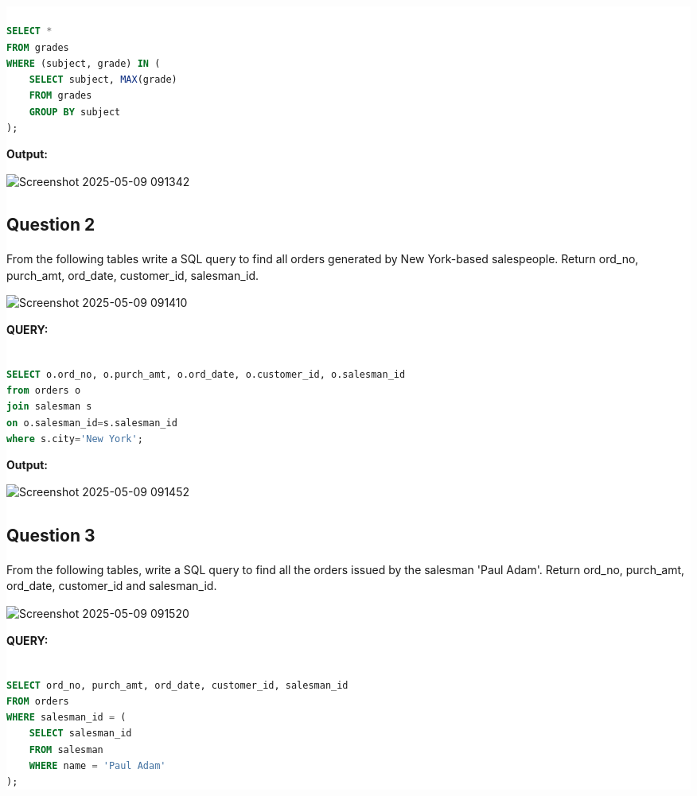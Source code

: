 ```sql

SELECT *
FROM grades
WHERE (subject, grade) IN (
    SELECT subject, MAX(grade)
    FROM grades
    GROUP BY subject
);

```

**Output:**

![Screenshot 2025-05-09 091342](https://github.com/user-attachments/assets/16fc255a-e411-41e3-90d5-87d820a9c7a4)


**Question 2**
---
From the following tables write a SQL query to find all orders generated by New York-based salespeople. Return ord_no, purch_amt, ord_date, customer_id, salesman_id.

![Screenshot 2025-05-09 091410](https://github.com/user-attachments/assets/dd7beff3-4e5d-4124-8b5f-01043c5fce5b)

**QUERY:**

```sql

SELECT o.ord_no, o.purch_amt, o.ord_date, o.customer_id, o.salesman_id
from orders o
join salesman s
on o.salesman_id=s.salesman_id
where s.city='New York';

```

**Output:**

![Screenshot 2025-05-09 091452](https://github.com/user-attachments/assets/9d84f01b-e243-440a-8ce9-b4e96074a8ce)

**Question 3**
---
From the following tables, write a SQL query to find all the orders issued by the salesman 'Paul Adam'. Return ord_no, purch_amt, ord_date, customer_id and salesman_id.

![Screenshot 2025-05-09 091520](https://github.com/user-attachments/assets/06e7318e-384e-4d02-8df9-459a4947270d)

**QUERY:**

```sql

SELECT ord_no, purch_amt, ord_date, customer_id, salesman_id
FROM orders
WHERE salesman_id = (
    SELECT salesman_id
    FROM salesman
    WHERE name = 'Paul Adam'
);

```
